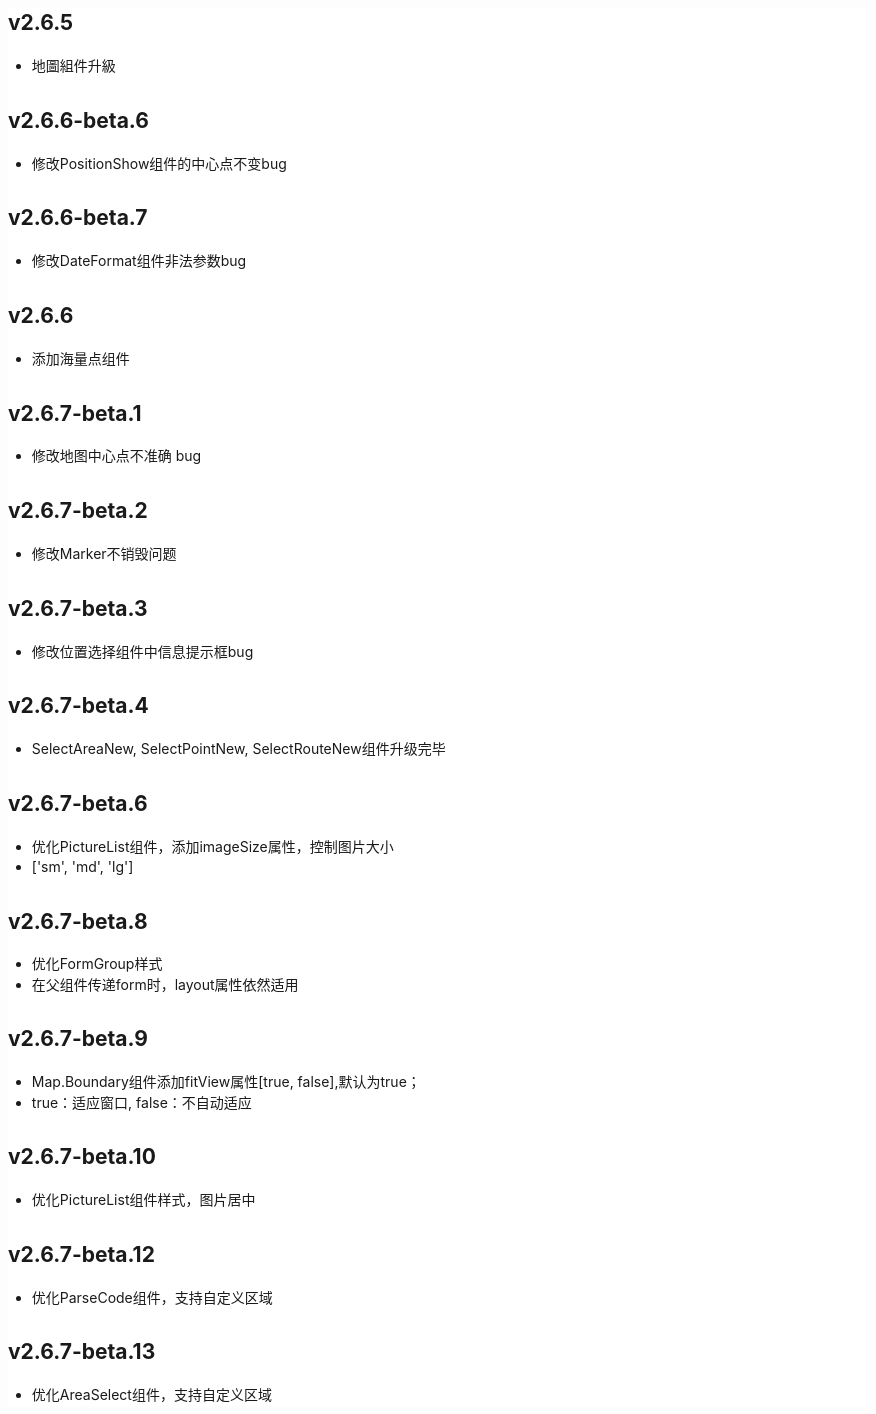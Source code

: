 ## v2.6.5
- 地圖組件升級

## v2.6.6-beta.6
- 修改PositionShow组件的中心点不变bug

## v2.6.6-beta.7
- 修改DateFormat组件非法参数bug

## v2.6.6
- 添加海量点组件

## v2.6.7-beta.1
- 修改地图中心点不准确 bug

## v2.6.7-beta.2
- 修改Marker不销毁问题

## v2.6.7-beta.3
- 修改位置选择组件中信息提示框bug

## v2.6.7-beta.4
- SelectAreaNew, SelectPointNew, SelectRouteNew组件升级完毕

## v2.6.7-beta.6
- 优化PictureList组件，添加imageSize属性，控制图片大小
- ['sm', 'md', 'lg']

## v2.6.7-beta.8
- 优化FormGroup样式
- 在父组件传递form时，layout属性依然适用

## v2.6.7-beta.9
- Map.Boundary组件添加fitView属性[true, false],默认为true；
- true：适应窗口, false：不自动适应

## v2.6.7-beta.10
- 优化PictureList组件样式，图片居中

## v2.6.7-beta.12
- 优化ParseCode组件，支持自定义区域

## v2.6.7-beta.13
- 优化AreaSelect组件，支持自定义区域
